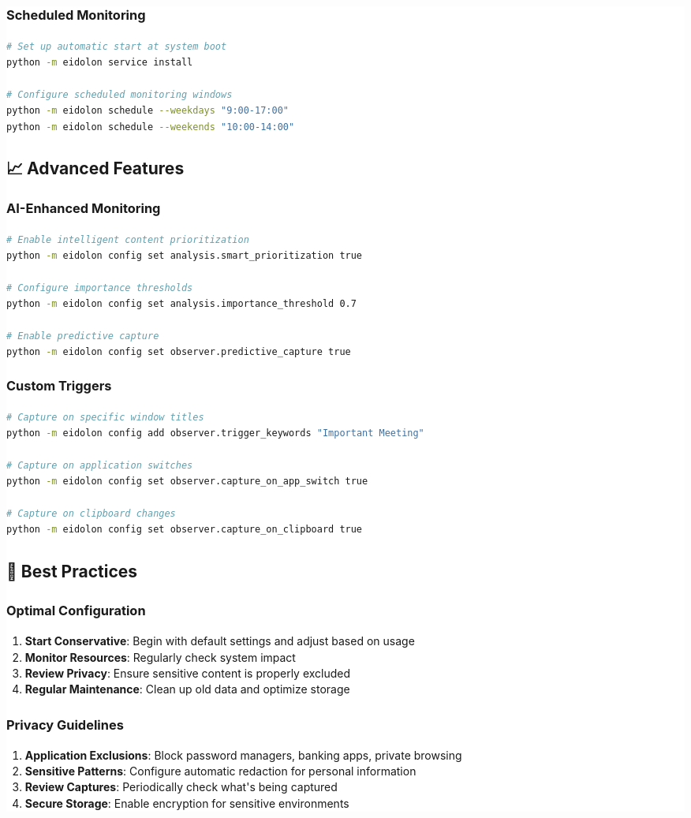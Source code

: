 ### Scheduled Monitoring

```bash
# Set up automatic start at system boot
python -m eidolon service install

# Configure scheduled monitoring windows
python -m eidolon schedule --weekdays "9:00-17:00"
python -m eidolon schedule --weekends "10:00-14:00"
```

## 📈 Advanced Features

### AI-Enhanced Monitoring

```bash
# Enable intelligent content prioritization
python -m eidolon config set analysis.smart_prioritization true

# Configure importance thresholds
python -m eidolon config set analysis.importance_threshold 0.7

# Enable predictive capture
python -m eidolon config set observer.predictive_capture true
```

### Custom Triggers

```bash
# Capture on specific window titles
python -m eidolon config add observer.trigger_keywords "Important Meeting"

# Capture on application switches
python -m eidolon config set observer.capture_on_app_switch true

# Capture on clipboard changes
python -m eidolon config set observer.capture_on_clipboard true
```

## 🎯 Best Practices

### Optimal Configuration

1. **Start Conservative**: Begin with default settings and adjust based on usage
2. **Monitor Resources**: Regularly check system impact
3. **Review Privacy**: Ensure sensitive content is properly excluded
4. **Regular Maintenance**: Clean up old data and optimize storage

### Privacy Guidelines

1. **Application Exclusions**: Block password managers, banking apps, private browsing
2. **Sensitive Patterns**: Configure automatic redaction for personal information
3. **Review Captures**: Periodically check what's being captured
4. **Secure Storage**: Enable encryption for sensitive environments
